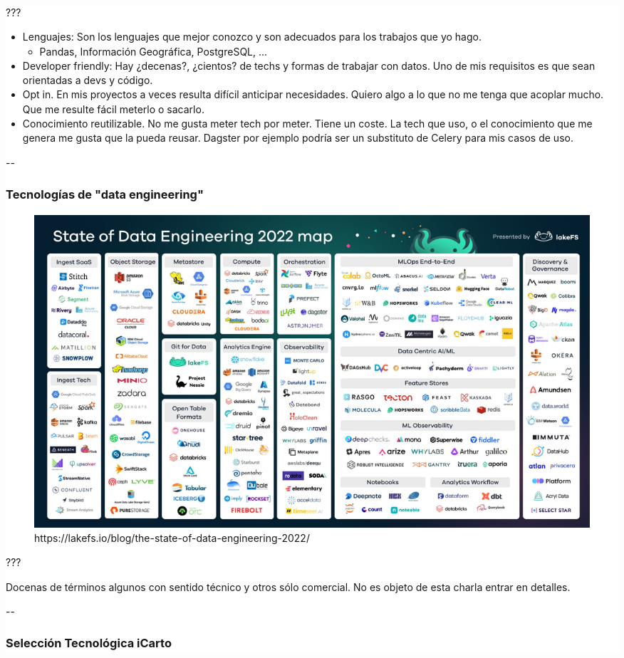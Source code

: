 ???

-   Lenguajes: Son los lenguajes que mejor conozco y son adecuados para los trabajos que yo hago.
    -   Pandas, Información Geográfica, PostgreSQL, ...
-   Developer friendly: Hay ¿decenas?, ¿cientos? de techs y formas de trabajar con datos. Uno de mis requisitos es que sean orientadas a devs y código.
-   Opt in. En mis proyectos a veces resulta difícil anticipar necesidades. Quiero algo a lo que no me tenga que acoplar mucho. Que me resulte fácil meterlo o sacarlo.
-   Conocimiento reutilizable. No me gusta meter tech por meter. Tiene un coste. La tech que uso, o el conocimiento que me genera me gusta que la pueda reusar. Dagster por ejemplo podría ser un substituto de Celery para mis casos de uso.

--

### Tecnologías de "data engineering"

<figure>
  <img src="./images/State-of-Data-Engineering-2022-map-1920x1080_31.7-scaled.jpg" alt="State of data engineering 2022"/>
  <figcaption>https://lakefs.io/blog/the-state-of-data-engineering-2022/</figcaption>
</figure>

???

Docenas de términos algunos con sentido técnico y otros sólo comercial. No es objeto de esta charla entrar en detalles.

--

### Selección Tecnológica iCarto
